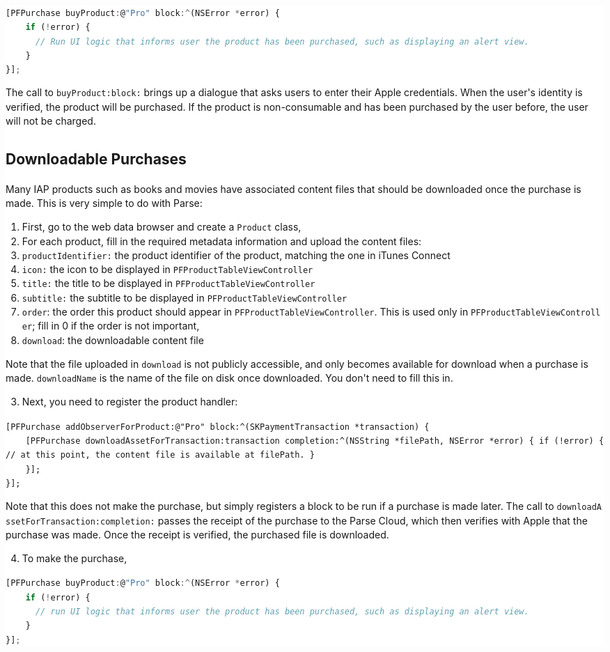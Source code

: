 ```js
[PFPurchase buyProduct:@"Pro" block:^(NSError *error) {
    if (!error) { 
      // Run UI logic that informs user the product has been purchased, such as displaying an alert view.
    }
}];
```

The call to `buyProduct:block:` brings up a dialogue that asks users to enter their Apple credentials. When the user's identity is verified, the product will be purchased. If the product is non-consumable and has been purchased by the user before, the user will not be charged.

## Downloadable Purchases

Many IAP products such as books and movies have associated content files that should be downloaded once the purchase is made. This is very simple to do with Parse:

1.  First, go to the web data browser and create a `Product` class,
2.  For each product, fill in the required metadata information and upload the content files:
 1.  `productIdentifier:` the product identifier of the product, matching the one in iTunes Connect</code>
 2.  `icon:` the icon to be displayed in `PFProductTableViewController`
 3.  `title:` the title to be displayed in `PFProductTableViewController`
 4.  `subtitle:` the subtitle to be displayed in `PFProductTableViewController`
 5.  `order`: the order this product should appear in `PFProductTableViewController`. This is used only in `PFProductTableViewController`; fill in 0 if the order is not important,
 6.  `download`: the downloadable content file

Note that the file uploaded in `download` is not publicly accessible, and only becomes available for download when a purchase is made. `downloadName` is the name of the file on disk once downloaded. You don't need to fill this in.

3.  Next, you need to register the product handler:

```objc
[PFPurchase addObserverForProduct:@"Pro" block:^(SKPaymentTransaction *transaction) {
    [PFPurchase downloadAssetForTransaction:transaction completion:^(NSString *filePath, NSError *error) { if (!error) {     // at this point, the content file is available at filePath. }
    }];
}];
```

Note that this does not make the purchase, but simply registers a block to be run if a purchase is made later. The call to `downloadAssetForTransaction:completion:` passes the receipt of the purchase to the Parse Cloud, which then verifies with Apple that the purchase was made. Once the receipt is verified, the purchased file is downloaded.

4.  To make the purchase,

```js
[PFPurchase buyProduct:@"Pro" block:^(NSError *error) {
    if (!error) { 
      // run UI logic that informs user the product has been purchased, such as displaying an alert view.
    }
}];
```
